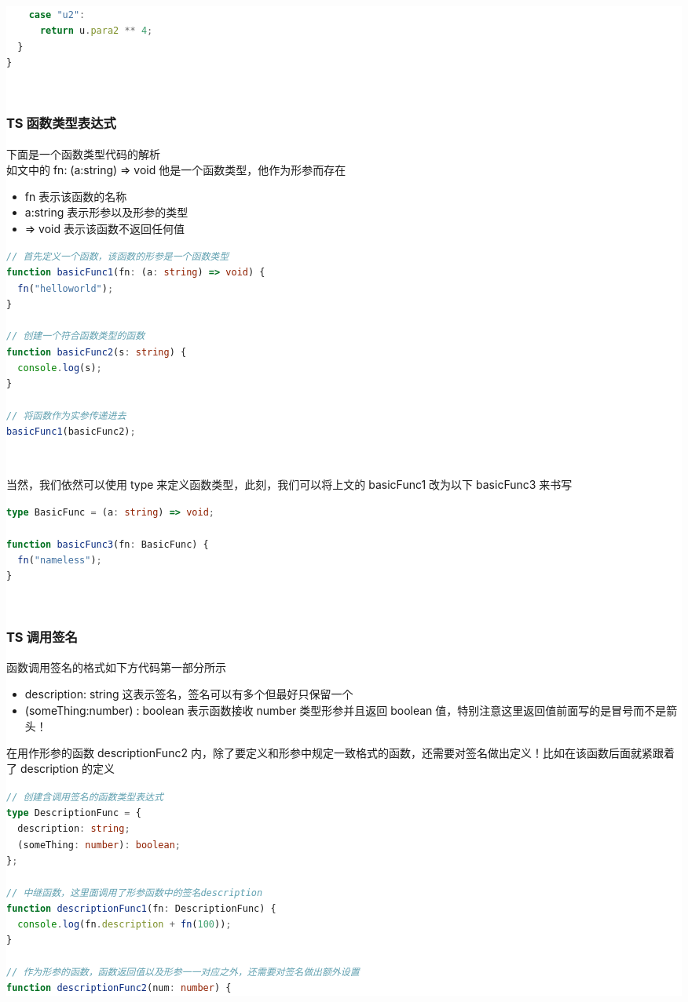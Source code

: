 ```ts
    case "u2":
      return u.para2 ** 4;
  }
}
```

<br>

### TS 函数类型表达式

下面是一个函数类型代码的解析  
如文中的 fn: (a:string) => void 他是一个函数类型，他作为形参而存在

- fn 表示该函数的名称
- a:string 表示形参以及形参的类型
- => void 表示该函数不返回任何值

```ts
// 首先定义一个函数，该函数的形参是一个函数类型
function basicFunc1(fn: (a: string) => void) {
  fn("helloworld");
}

// 创建一个符合函数类型的函数
function basicFunc2(s: string) {
  console.log(s);
}

// 将函数作为实参传递进去
basicFunc1(basicFunc2);
```

<br>

当然，我们依然可以使用 type 来定义函数类型，此刻，我们可以将上文的 basicFunc1 改为以下 basicFunc3 来书写

```ts
type BasicFunc = (a: string) => void;

function basicFunc3(fn: BasicFunc) {
  fn("nameless");
}
```

<br>

### TS 调用签名

函数调用签名的格式如下方代码第一部分所示

- description: string 这表示签名，签名可以有多个但最好只保留一个
- (someThing:number) : boolean 表示函数接收 number 类型形参并且返回 boolean 值，特别注意这里返回值前面写的是冒号而不是箭头！

在用作形参的函数 descriptionFunc2 内，除了要定义和形参中规定一致格式的函数，还需要对签名做出定义！比如在该函数后面就紧跟着了 description 的定义

```ts
// 创建含调用签名的函数类型表达式
type DescriptionFunc = {
  description: string;
  (someThing: number): boolean;
};

// 中继函数，这里面调用了形参函数中的签名description
function descriptionFunc1(fn: DescriptionFunc) {
  console.log(fn.description + fn(100));
}

// 作为形参的函数，函数返回值以及形参一一对应之外，还需要对签名做出额外设置
function descriptionFunc2(num: number) {
```